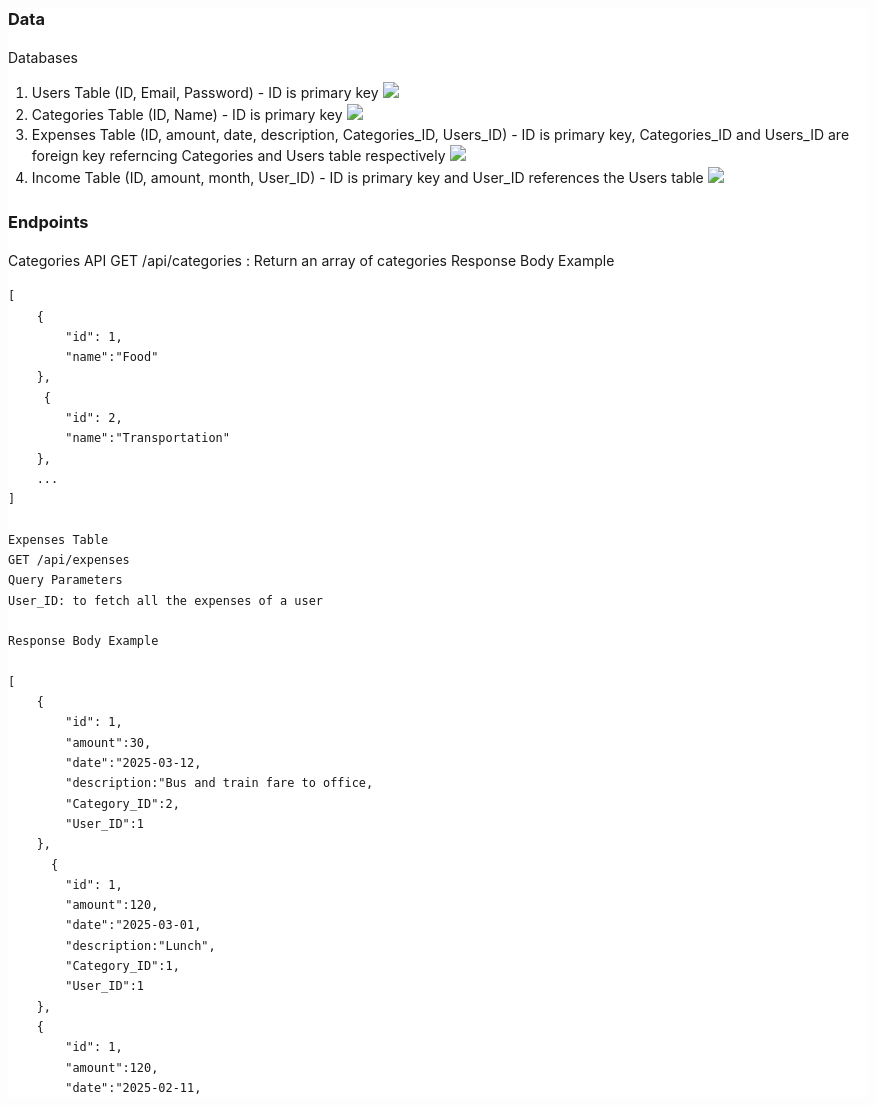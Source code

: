 ### Data

Databases

1. Users Table (ID, Email, Password) - ID is primary key
   ![](Users_table.png)
2. Categories Table (ID, Name) - ID is primary key
   ![](Categories_table.png)
3. Expenses Table (ID, amount, date, description, Categories_ID, Users_ID) - ID is primary key, Categories_ID and Users_ID are foreign key referncing Categories and Users table respectively
   ![](Expense_table.png)
4. Income Table (ID, amount, month, User_ID) - ID is primary key and User_ID references the Users table
   ![](income_table.png)

### Endpoints

Categories API
GET /api/categories : Return an array of categories
Response Body Example

```
[
    {
        "id": 1,
        "name":"Food"
    },
     {
        "id": 2,
        "name":"Transportation"
    },
    ...
]

Expenses Table
GET /api/expenses
Query Parameters
User_ID: to fetch all the expenses of a user

Response Body Example

[
    {
        "id": 1,
        "amount":30,
        "date":"2025-03-12,
        "description:"Bus and train fare to office,
        "Category_ID":2,
        "User_ID":1
    },
      {
        "id": 1,
        "amount":120,
        "date":"2025-03-01,
        "description:"Lunch",
        "Category_ID":1,
        "User_ID":1
    },
    {
        "id": 1,
        "amount":120,
        "date":"2025-02-11,
```